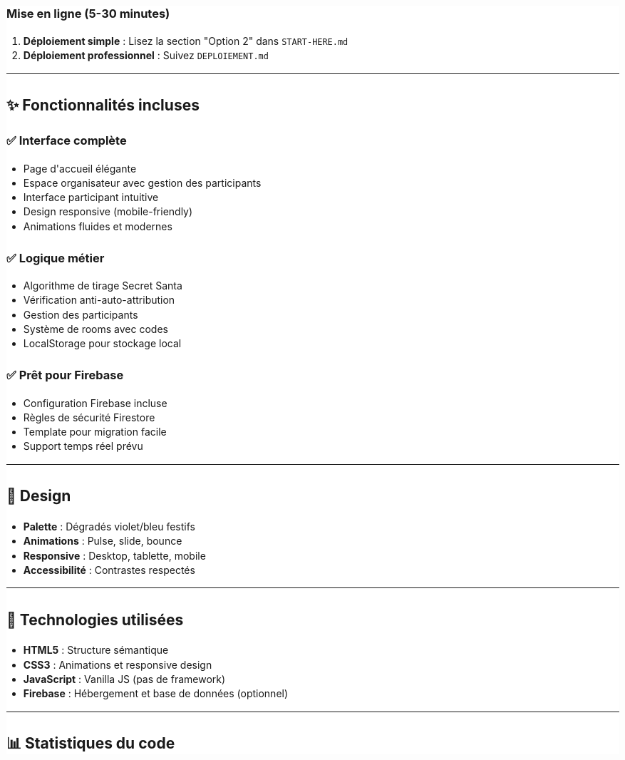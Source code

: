 ### Mise en ligne (5-30 minutes)

1. **Déploiement simple** : Lisez la section "Option 2" dans `START-HERE.md`
2. **Déploiement professionnel** : Suivez `DEPLOIEMENT.md`

---

## ✨ Fonctionnalités incluses

### ✅ Interface complète
- Page d'accueil élégante
- Espace organisateur avec gestion des participants
- Interface participant intuitive
- Design responsive (mobile-friendly)
- Animations fluides et modernes

### ✅ Logique métier
- Algorithme de tirage Secret Santa
- Vérification anti-auto-attribution
- Gestion des participants
- Système de rooms avec codes
- LocalStorage pour stockage local

### ✅ Prêt pour Firebase
- Configuration Firebase incluse
- Règles de sécurité Firestore
- Template pour migration facile
- Support temps réel prévu

---

## 🎨 Design

- **Palette** : Dégradés violet/bleu festifs
- **Animations** : Pulse, slide, bounce
- **Responsive** : Desktop, tablette, mobile
- **Accessibilité** : Contrastes respectés

---

## 🔧 Technologies utilisées

- **HTML5** : Structure sémantique
- **CSS3** : Animations et responsive design
- **JavaScript** : Vanilla JS (pas de framework)
- **Firebase** : Hébergement et base de données (optionnel)

---

## 📊 Statistiques du code
